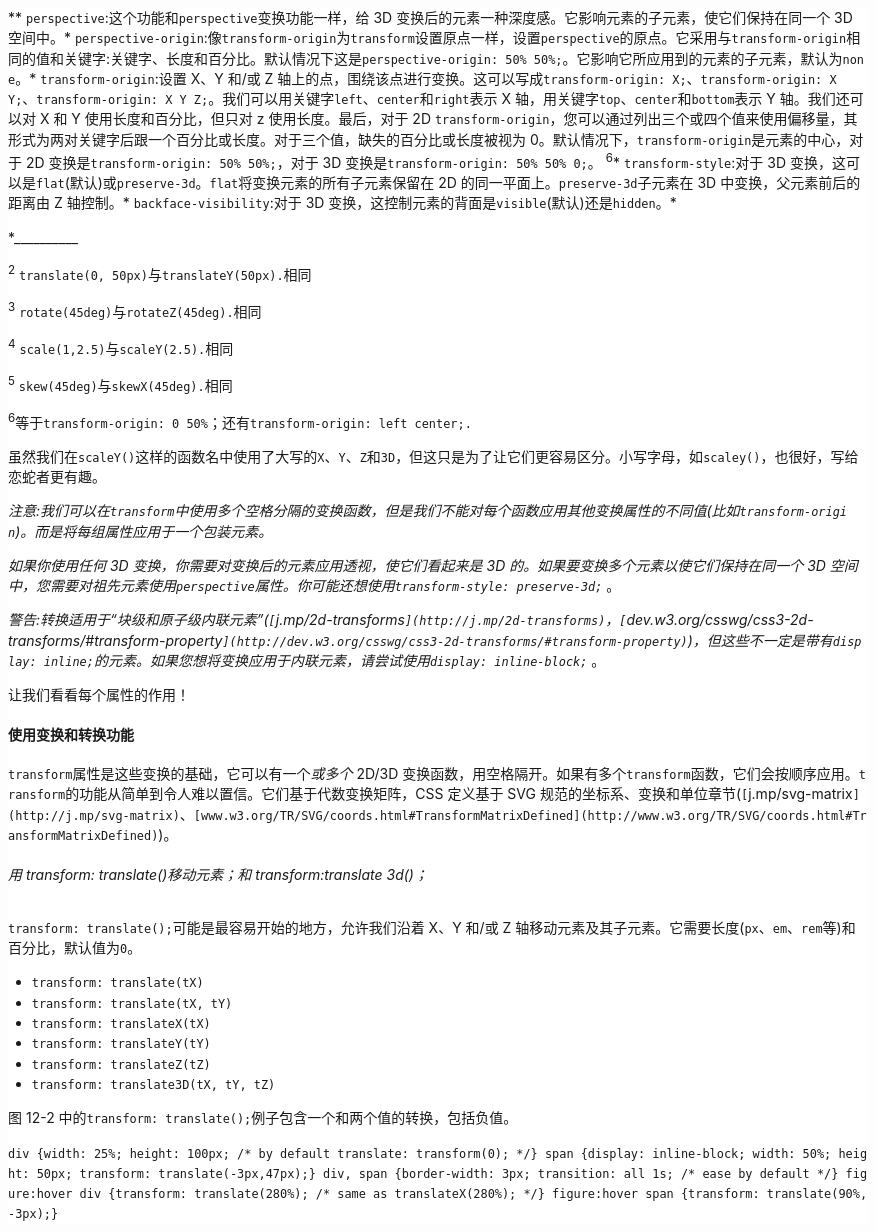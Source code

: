 **   `perspective`:这个功能和`perspective`变换功能一样，给 3D 变换后的元素一种深度感。它影响元素的子元素，使它们保持在同一个 3D 空间中。*   `perspective-origin`:像`transform-origin`为`transform`设置原点一样，设置`perspective`的原点。它采用与`transform-origin`相同的值和关键字:关键字、长度和百分比。默认情况下这是`perspective-origin: 50% 50%;`。它影响它所应用到的元素的子元素，默认为`none`。*   `transform-origin`:设置 X、Y 和/或 Z 轴上的点，围绕该点进行变换。这可以写成`transform-origin: X;`、`transform-origin: X Y;`、`transform-origin: X Y Z;`。我们可以用关键字`left`、`center`和`right`表示 X 轴，用关键字`top`、`center`和`bottom`表示 Y 轴。我们还可以对 X 和 Y 使用长度和百分比，但只对 z 使用长度。最后，对于 2D `transform-origin`，您可以通过列出三个或四个值来使用偏移量，其形式为两对关键字后跟一个百分比或长度。对于三个值，缺失的百分比或长度被视为 0。默认情况下，`transform-origin`是元素的中心，对于 2D 变换是`transform-origin: 50% 50%;`，对于 3D 变换是`transform-origin: 50% 50% 0;`。 <sup>6</sup>*   `transform-style`:对于 3D 变换，这可以是`flat`(默认)或`preserve-3d`。`flat`将变换元素的所有子元素保留在 2D 的同一平面上。`preserve-3d`子元素在 3D 中变换，父元素前后的距离由 Z 轴控制。*   `backface-visibility`:对于 3D 变换，这控制元素的背面是`visible`(默认)还是`hidden`。*

 *__________

<sup>2</sup> `translate(0, 50px)`与`translateY(50px).`相同

<sup>3</sup> `rotate(45deg)`与`rotateZ(45deg).`相同

<sup>4</sup> `scale(1,2.5)`与`scaleY(2.5).`相同

<sup>5</sup> `skew(45deg)`与`skewX(45deg).`相同

<sup>6</sup>等于`transform-origin: 0 50%`；还有`transform-origin: left center;.`

虽然我们在`scaleY()`这样的函数名中使用了大写的`X`、`Y`、`Z`和`3D`，但这只是为了让它们更容易区分。小写字母，如`scaley()`，也很好，写给恋蛇者更有趣。

*注意:我们可以在`transform`中使用多个空格分隔的变换函数，但是我们不能对每个函数应用其他变换属性的不同值(比如`transform-origin`)。而是将每组属性应用于一个包装元素。*

*如果你使用任何 3D 变换，你需要对变换后的元素应用透视，使它们看起来是 3D 的。如果要变换多个元素以使它们保持在同一个 3D 空间中，您需要对祖先元素使用`perspective`属性。你可能还想使用`transform-style: preserve-3d;`* 。

*警告:转换适用于“块级和原子级内联元素”(`[`j.mp/2d-transforms`](http://j.mp/2d-transforms)`，`[`dev.w3.org/csswg/css3-2d-transforms/#transform-property`](http://dev.w3.org/csswg/css3-2d-transforms/#transform-property)`)，但这些不一定是带有`display: inline;`的元素。如果您想将变换应用于内联元素，请尝试使用`display: inline-block;`* 。

让我们看看每个属性的作用！

#### 使用变换和转换功能

`transform`属性是这些变换的基础，它可以有一个*或多个* 2D/3D 变换函数，用空格隔开。如果有多个`transform`函数，它们会按顺序应用。`transform`的功能从简单到令人难以置信。它们基于代数变换矩阵，CSS 定义基于 SVG 规范的坐标系、变换和单位章节(`[`j.mp/svg-matrix`](http://j.mp/svg-matrix)`、`[www.w3.org/TR/SVG/coords.html#TransformMatrixDefined](http://www.w3.org/TR/SVG/coords.html#TransformMatrixDefined)`)。

###### 用 transform: translate()移动元素；和 transform:translate 3d()；

`transform: translate();`可能是最容易开始的地方，允许我们沿着 X、Y 和/或 Z 轴移动元素及其子元素。它需要长度(`px`、`em`、`rem`等)和百分比，默认值为`0`。

*   `transform: translate(tX)`
*   `transform: translate(tX, tY)`
*   `transform: translateX(tX)`
*   `transform: translateY(tY)`
*   `transform: translateZ(tZ)`
*   `transform: translate3D(tX, tY, tZ)`

图 12-2 中的`transform: translate();`例子包含一个和两个值的转换，包括负值。

`div {width: 25%; height: 100px; /* by default translate: transform(0); */}
span {display: inline-block; width: 50%; height: 50px; transform: translate(-3px,47px);}
div, span {border-width: 3px; transition: all 1s; /* ease by default */}
figure:hover div {transform: translate(280%); /* same as translateX(280%); */}
figure:hover span {transform: translate(90%,-3px);}`
